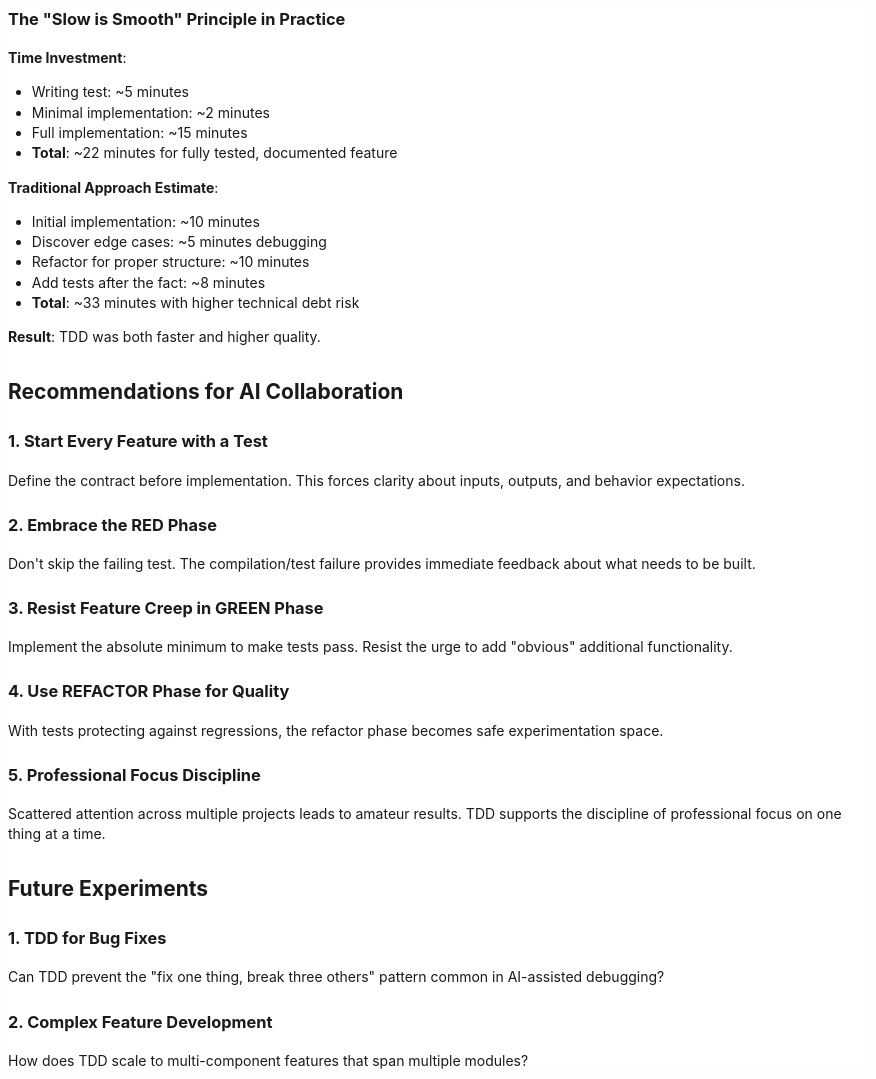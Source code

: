 ### The "Slow is Smooth" Principle in Practice

**Time Investment**:
- Writing test: ~5 minutes
- Minimal implementation: ~2 minutes  
- Full implementation: ~15 minutes
- **Total**: ~22 minutes for fully tested, documented feature

**Traditional Approach Estimate**:
- Initial implementation: ~10 minutes
- Discover edge cases: ~5 minutes debugging
- Refactor for proper structure: ~10 minutes
- Add tests after the fact: ~8 minutes
- **Total**: ~33 minutes with higher technical debt risk

**Result**: TDD was both faster and higher quality.

## Recommendations for AI Collaboration

### 1. Start Every Feature with a Test

Define the contract before implementation. This forces clarity about inputs, outputs, and behavior expectations.

### 2. Embrace the RED Phase

Don't skip the failing test. The compilation/test failure provides immediate feedback about what needs to be built.

### 3. Resist Feature Creep in GREEN Phase

Implement the absolute minimum to make tests pass. Resist the urge to add "obvious" additional functionality.

### 4. Use REFACTOR Phase for Quality

With tests protecting against regressions, the refactor phase becomes safe experimentation space.

### 5. Professional Focus Discipline

Scattered attention across multiple projects leads to amateur results. TDD supports the discipline of professional focus on one thing at a time.

## Future Experiments

### 1. TDD for Bug Fixes

Can TDD prevent the "fix one thing, break three others" pattern common in AI-assisted debugging?

### 2. Complex Feature Development

How does TDD scale to multi-component features that span multiple modules?
